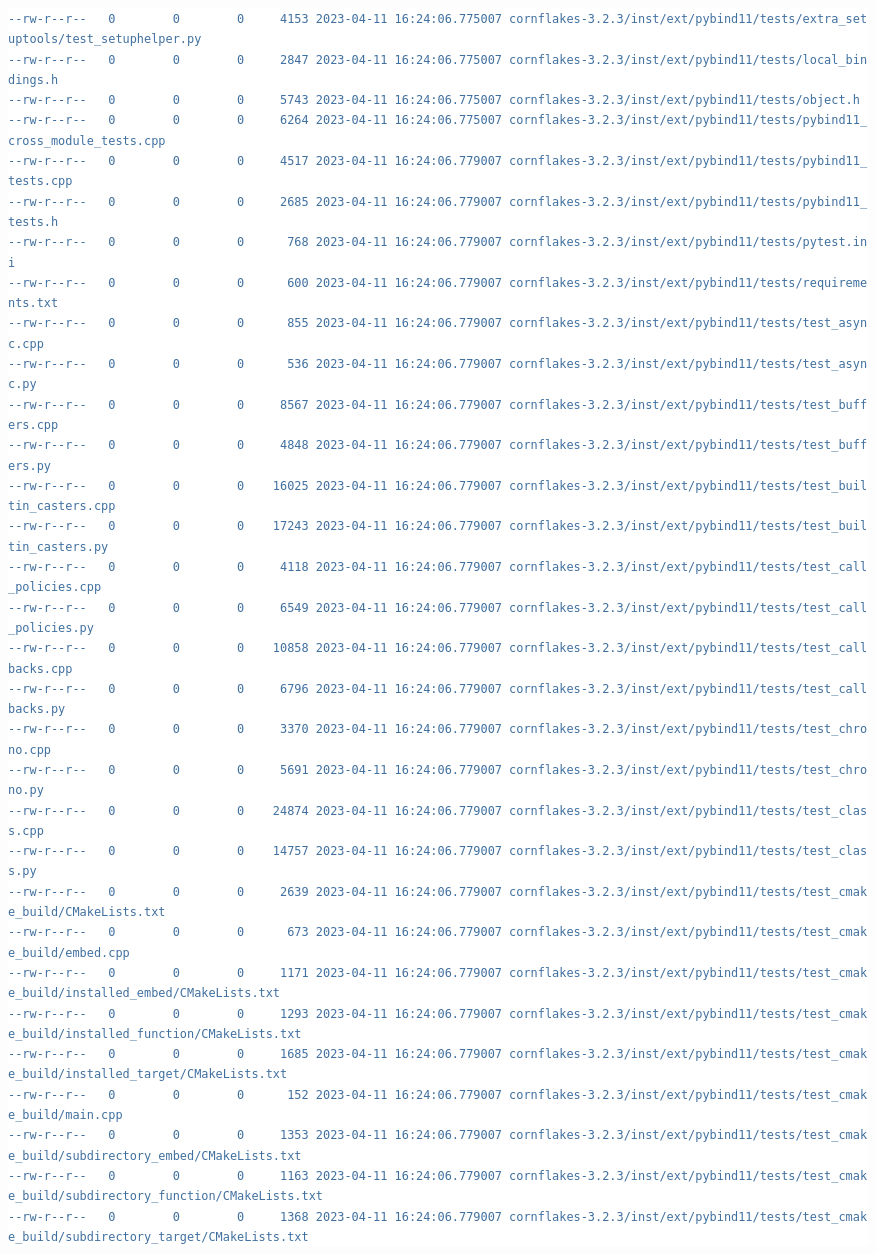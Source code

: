 ```diff
--rw-r--r--   0        0        0     4153 2023-04-11 16:24:06.775007 cornflakes-3.2.3/inst/ext/pybind11/tests/extra_setuptools/test_setuphelper.py
--rw-r--r--   0        0        0     2847 2023-04-11 16:24:06.775007 cornflakes-3.2.3/inst/ext/pybind11/tests/local_bindings.h
--rw-r--r--   0        0        0     5743 2023-04-11 16:24:06.775007 cornflakes-3.2.3/inst/ext/pybind11/tests/object.h
--rw-r--r--   0        0        0     6264 2023-04-11 16:24:06.775007 cornflakes-3.2.3/inst/ext/pybind11/tests/pybind11_cross_module_tests.cpp
--rw-r--r--   0        0        0     4517 2023-04-11 16:24:06.779007 cornflakes-3.2.3/inst/ext/pybind11/tests/pybind11_tests.cpp
--rw-r--r--   0        0        0     2685 2023-04-11 16:24:06.779007 cornflakes-3.2.3/inst/ext/pybind11/tests/pybind11_tests.h
--rw-r--r--   0        0        0      768 2023-04-11 16:24:06.779007 cornflakes-3.2.3/inst/ext/pybind11/tests/pytest.ini
--rw-r--r--   0        0        0      600 2023-04-11 16:24:06.779007 cornflakes-3.2.3/inst/ext/pybind11/tests/requirements.txt
--rw-r--r--   0        0        0      855 2023-04-11 16:24:06.779007 cornflakes-3.2.3/inst/ext/pybind11/tests/test_async.cpp
--rw-r--r--   0        0        0      536 2023-04-11 16:24:06.779007 cornflakes-3.2.3/inst/ext/pybind11/tests/test_async.py
--rw-r--r--   0        0        0     8567 2023-04-11 16:24:06.779007 cornflakes-3.2.3/inst/ext/pybind11/tests/test_buffers.cpp
--rw-r--r--   0        0        0     4848 2023-04-11 16:24:06.779007 cornflakes-3.2.3/inst/ext/pybind11/tests/test_buffers.py
--rw-r--r--   0        0        0    16025 2023-04-11 16:24:06.779007 cornflakes-3.2.3/inst/ext/pybind11/tests/test_builtin_casters.cpp
--rw-r--r--   0        0        0    17243 2023-04-11 16:24:06.779007 cornflakes-3.2.3/inst/ext/pybind11/tests/test_builtin_casters.py
--rw-r--r--   0        0        0     4118 2023-04-11 16:24:06.779007 cornflakes-3.2.3/inst/ext/pybind11/tests/test_call_policies.cpp
--rw-r--r--   0        0        0     6549 2023-04-11 16:24:06.779007 cornflakes-3.2.3/inst/ext/pybind11/tests/test_call_policies.py
--rw-r--r--   0        0        0    10858 2023-04-11 16:24:06.779007 cornflakes-3.2.3/inst/ext/pybind11/tests/test_callbacks.cpp
--rw-r--r--   0        0        0     6796 2023-04-11 16:24:06.779007 cornflakes-3.2.3/inst/ext/pybind11/tests/test_callbacks.py
--rw-r--r--   0        0        0     3370 2023-04-11 16:24:06.779007 cornflakes-3.2.3/inst/ext/pybind11/tests/test_chrono.cpp
--rw-r--r--   0        0        0     5691 2023-04-11 16:24:06.779007 cornflakes-3.2.3/inst/ext/pybind11/tests/test_chrono.py
--rw-r--r--   0        0        0    24874 2023-04-11 16:24:06.779007 cornflakes-3.2.3/inst/ext/pybind11/tests/test_class.cpp
--rw-r--r--   0        0        0    14757 2023-04-11 16:24:06.779007 cornflakes-3.2.3/inst/ext/pybind11/tests/test_class.py
--rw-r--r--   0        0        0     2639 2023-04-11 16:24:06.779007 cornflakes-3.2.3/inst/ext/pybind11/tests/test_cmake_build/CMakeLists.txt
--rw-r--r--   0        0        0      673 2023-04-11 16:24:06.779007 cornflakes-3.2.3/inst/ext/pybind11/tests/test_cmake_build/embed.cpp
--rw-r--r--   0        0        0     1171 2023-04-11 16:24:06.779007 cornflakes-3.2.3/inst/ext/pybind11/tests/test_cmake_build/installed_embed/CMakeLists.txt
--rw-r--r--   0        0        0     1293 2023-04-11 16:24:06.779007 cornflakes-3.2.3/inst/ext/pybind11/tests/test_cmake_build/installed_function/CMakeLists.txt
--rw-r--r--   0        0        0     1685 2023-04-11 16:24:06.779007 cornflakes-3.2.3/inst/ext/pybind11/tests/test_cmake_build/installed_target/CMakeLists.txt
--rw-r--r--   0        0        0      152 2023-04-11 16:24:06.779007 cornflakes-3.2.3/inst/ext/pybind11/tests/test_cmake_build/main.cpp
--rw-r--r--   0        0        0     1353 2023-04-11 16:24:06.779007 cornflakes-3.2.3/inst/ext/pybind11/tests/test_cmake_build/subdirectory_embed/CMakeLists.txt
--rw-r--r--   0        0        0     1163 2023-04-11 16:24:06.779007 cornflakes-3.2.3/inst/ext/pybind11/tests/test_cmake_build/subdirectory_function/CMakeLists.txt
--rw-r--r--   0        0        0     1368 2023-04-11 16:24:06.779007 cornflakes-3.2.3/inst/ext/pybind11/tests/test_cmake_build/subdirectory_target/CMakeLists.txt
```